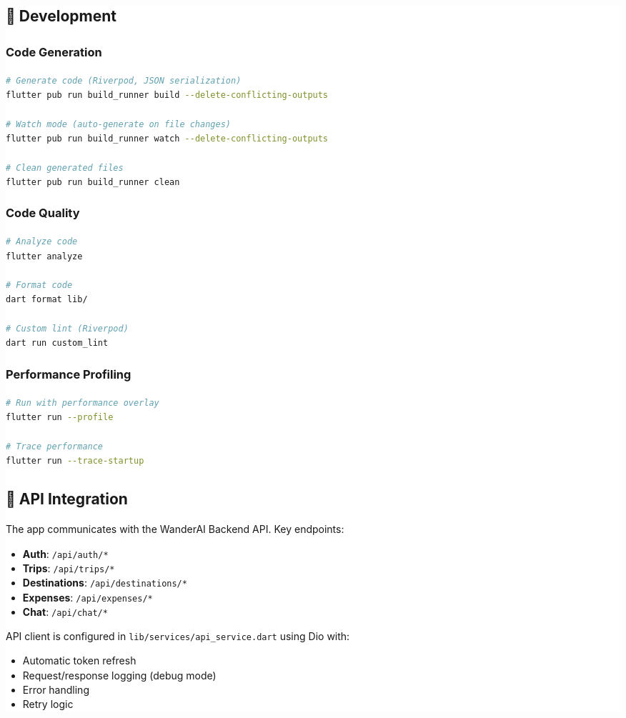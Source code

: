 ## 🔧 Development

### Code Generation

```bash
# Generate code (Riverpod, JSON serialization)
flutter pub run build_runner build --delete-conflicting-outputs

# Watch mode (auto-generate on file changes)
flutter pub run build_runner watch --delete-conflicting-outputs

# Clean generated files
flutter pub run build_runner clean
```

### Code Quality

```bash
# Analyze code
flutter analyze

# Format code
dart format lib/

# Custom lint (Riverpod)
dart run custom_lint
```

### Performance Profiling

```bash
# Run with performance overlay
flutter run --profile

# Trace performance
flutter run --trace-startup
```

## 🔌 API Integration

The app communicates with the WanderAI Backend API. Key endpoints:

- **Auth**: `/api/auth/*`
- **Trips**: `/api/trips/*`
- **Destinations**: `/api/destinations/*`
- **Expenses**: `/api/expenses/*`
- **Chat**: `/api/chat/*`

API client is configured in `lib/services/api_service.dart` using Dio with:

- Automatic token refresh
- Request/response logging (debug mode)
- Error handling
- Retry logic
